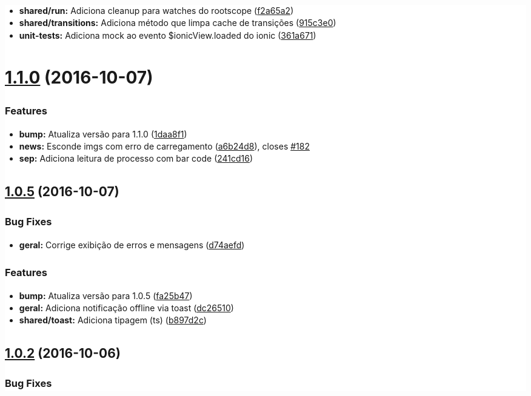 * **shared/run:** Adiciona cleanup para watches do rootscope ([f2a65a2](https://github.com/prodest/es-na-palma-da-mao-mobile/commit/f2a65a2))
* **shared/transitions:**  Adiciona método que limpa cache de transições ([915c3e0](https://github.com/prodest/es-na-palma-da-mao-mobile/commit/915c3e0))
* **unit-tests:** Adiciona mock ao evento $ionicView.loaded do ionic ([361a671](https://github.com/prodest/es-na-palma-da-mao-mobile/commit/361a671))



<a name="1.1.0"></a>
# [1.1.0](https://github.com/prodest/es-na-palma-da-mao-mobile/compare/v1.0.5...v1.1.0) (2016-10-07)


### Features

* **bump:** Atualiza versão para 1.1.0 ([1daa8f1](https://github.com/prodest/es-na-palma-da-mao-mobile/commit/1daa8f1))
* **news:** Esconde imgs com erro de carregamento ([a6b24d8](https://github.com/prodest/es-na-palma-da-mao-mobile/commit/a6b24d8)), closes [#182](https://github.com/prodest/es-na-palma-da-mao-mobile/issues/182)
* **sep:** Adiciona leitura de processo com bar code ([241cd16](https://github.com/prodest/es-na-palma-da-mao-mobile/commit/241cd16))



<a name="1.0.5"></a>
## [1.0.5](https://github.com/prodest/es-na-palma-da-mao-mobile/compare/v1.0.2...v1.0.5) (2016-10-07)


### Bug Fixes

* **geral:** Corrige exibição de erros e mensagens ([d74aefd](https://github.com/prodest/es-na-palma-da-mao-mobile/commit/d74aefd))


### Features

* **bump:** Atualiza versão para 1.0.5 ([fa25b47](https://github.com/prodest/es-na-palma-da-mao-mobile/commit/fa25b47))
* **geral:** Adiciona notificação offline via toast ([dc26510](https://github.com/prodest/es-na-palma-da-mao-mobile/commit/dc26510))
* **shared/toast:** Adiciona tipagem (ts) ([b897d2c](https://github.com/prodest/es-na-palma-da-mao-mobile/commit/b897d2c))



<a name="1.0.2"></a>
## [1.0.2](https://github.com/prodest/es-na-palma-da-mao-mobile/compare/v1.0.0...v1.0.2) (2016-10-06)


### Bug Fixes
